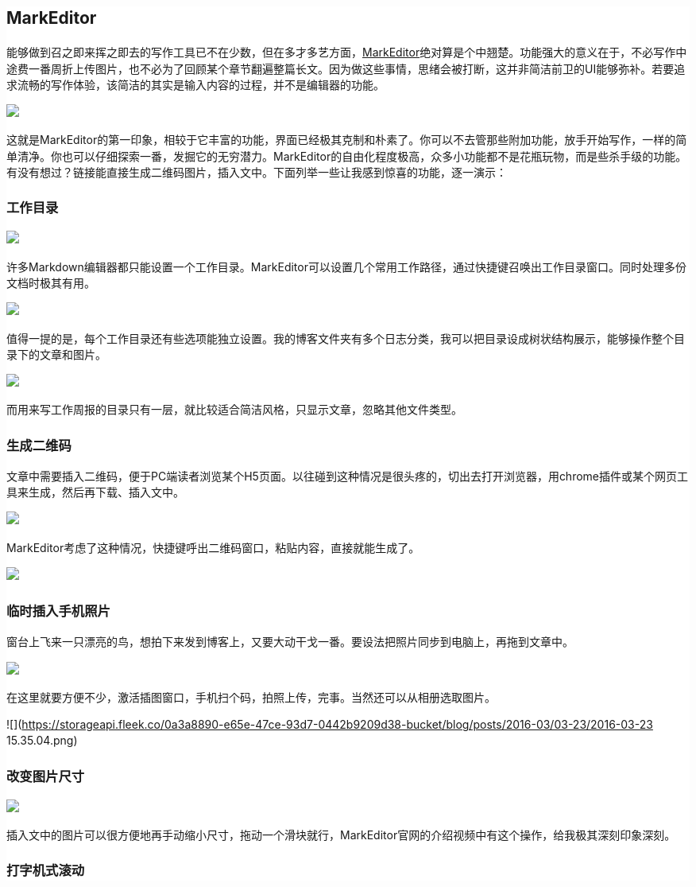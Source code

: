 ## MarkEditor

能够做到召之即来挥之即去的写作工具已不在少数，但在多才多艺方面，[MarkEditor](http://markeditor.com/app/markeditor)绝对算是个中翘楚。功能强大的意义在于，不必写作中途费一番周折上传图片，也不必为了回顾某个章节翻遍整篇长文。因为做这些事情，思绪会被打断，这并非简洁前卫的UI能够弥补。若要追求流畅的写作体验，该简洁的其实是输入内容的过程，并不是编辑器的功能。

![](https://storageapi.fleek.co/0a3a8890-e65e-47ce-93d7-0442b9209d38-bucket/blog/posts/2016-03/03-23/Welcome_to_MarkEditor.png)

这就是MarkEditor的第一印象，相较于它丰富的功能，界面已经极其克制和朴素了。你可以不去管那些附加功能，放手开始写作，一样的简单清净。你也可以仔细探索一番，发掘它的无穷潜力。MarkEditor的自由化程度极高，众多小功能都不是花瓶玩物，而是些杀手级的功能。有没有想过？链接能直接生成二维码图片，插入文中。下面列举一些让我感到惊喜的功能，逐一演示：

### 工作目录

![](https://storageapi.fleek.co/0a3a8890-e65e-47ce-93d7-0442b9209d38-bucket/blog/posts/2016-03/03-23/可乐橙的工作目录.png)

许多Markdown编辑器都只能设置一个工作目录。MarkEditor可以设置几个常用工作路径，通过快捷键召唤出工作目录窗口。同时处理多份文档时极其有用。

![](https://storageapi.fleek.co/0a3a8890-e65e-47ce-93d7-0442b9209d38-bucket/blog/posts/2016-03/03-23/写作目录.png)

值得一提的是，每个工作目录还有些选项能独立设置。我的博客文件夹有多个日志分类，我可以把目录设成树状结构展示，能够操作整个目录下的文章和图片。

![](https://storageapi.fleek.co/0a3a8890-e65e-47ce-93d7-0442b9209d38-bucket/blog/posts/2016-03/03-23/周报.png)

而用来写工作周报的目录只有一层，就比较适合简洁风格，只显示文章，忽略其他文件类型。

### 生成二维码

文章中需要插入二维码，便于PC端读者浏览某个H5页面。以往碰到这种情况是很头疼的，切出去打开浏览器，用chrome插件或某个网页工具来生成，然后再下载、插入文中。

![](https://storageapi.fleek.co/0a3a8890-e65e-47ce-93d7-0442b9209d38-bucket/blog/posts/2016-03/03-23/插入二维码.png)

MarkEditor考虑了这种情况，快捷键呼出二维码窗口，粘贴内容，直接就能生成了。

![](https://storageapi.fleek.co/0a3a8890-e65e-47ce-93d7-0442b9209d38-bucket/blog/posts/2016-03/03-23/二维码.png)

### 临时插入手机照片

窗台上飞来一只漂亮的鸟，想拍下来发到博客上，又要大动干戈一番。要设法把照片同步到电脑上，再拖到文章中。

![](https://storageapi.fleek.co/0a3a8890-e65e-47ce-93d7-0442b9209d38-bucket/blog/posts/2016-03/03-23/插入来自你移动设备中的图片.png)

在这里就要方便不少，激活插图窗口，手机扫个码，拍照上传，完事。当然还可以从相册选取图片。

![](https://storageapi.fleek.co/0a3a8890-e65e-47ce-93d7-0442b9209d38-bucket/blog/posts/2016-03/03-23/2016-03-23 15.35.04.png)

### 改变图片尺寸

![](https://storageapi.fleek.co/0a3a8890-e65e-47ce-93d7-0442b9209d38-bucket/blog/posts/2016-03/03-23/调整图片大小_和_Dropbox_documents_MarkEditor简介_md_和_pic__小图.png)

插入文中的图片可以很方便地再手动缩小尺寸，拖动一个滑块就行，MarkEditor官网的介绍视频中有这个操作，给我极其深刻印象深刻。

### 打字机式滚动
